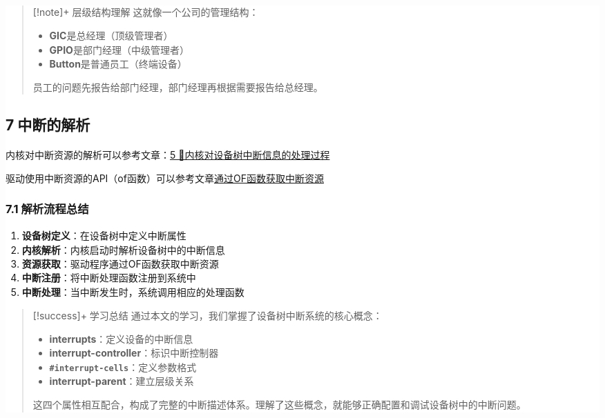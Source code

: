 > [!note]+ 层级结构理解 这就像一个公司的管理结构：
> 
> - **GIC**是总经理（顶级管理者）
> - **GPIO**是部门经理（中级管理者）
> - **Button**是普通员工（终端设备）
> 
> 员工的问题先报告给部门经理，部门经理再根据需要报告给总经理。

## 7 中断的解析

内核对中断资源的解析可以参考文章：[5 📕内核对设备树中断信息的处理过程](15_📕中断系统中的设备树和内核处理解析.md#5%20📕内核对设备树中断信息的处理过程)

驱动使用中断资源的API（of函数）可以参考文章[通过OF函数获取中断资源](参考内容/通过OF函数获取中断资源.md)

### 7.1 解析流程总结

1. **设备树定义**：在设备树中定义中断属性
2. **内核解析**：内核启动时解析设备树中的中断信息
3. **资源获取**：驱动程序通过OF函数获取中断资源
4. **中断注册**：将中断处理函数注册到系统中
5. **中断处理**：当中断发生时，系统调用相应的处理函数

> [!success]+ 学习总结 
> 通过本文的学习，我们掌握了设备树中断系统的核心概念：
> - **interrupts**：定义设备的中断信息
> - **interrupt-controller**：标识中断控制器
> - **`#interrupt-cells`**：定义参数格式
> - **interrupt-parent**：建立层级关系
> 
> 这四个属性相互配合，构成了完整的中断描述体系。理解了这些概念，就能够正确配置和调试设备树中的中断问题。
